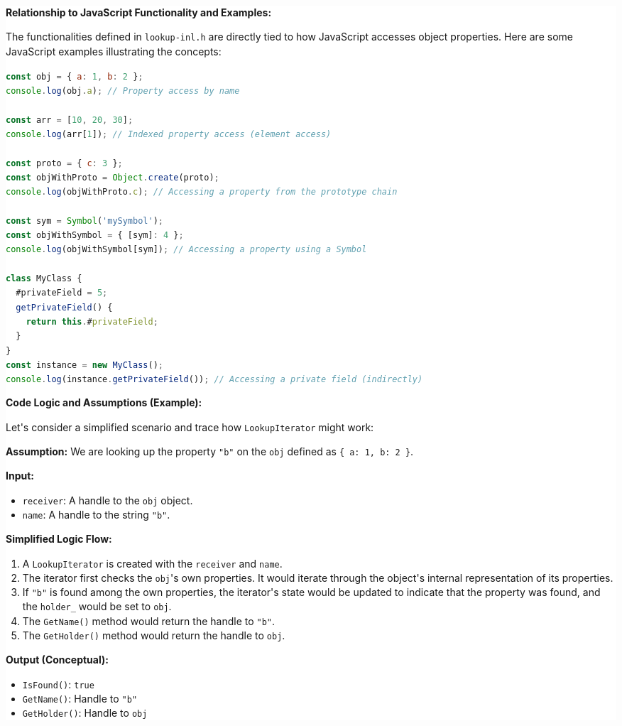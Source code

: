 **Relationship to JavaScript Functionality and Examples:**

The functionalities defined in `lookup-inl.h` are directly tied to how JavaScript accesses object properties. Here are some JavaScript examples illustrating the concepts:

```javascript
const obj = { a: 1, b: 2 };
console.log(obj.a); // Property access by name

const arr = [10, 20, 30];
console.log(arr[1]); // Indexed property access (element access)

const proto = { c: 3 };
const objWithProto = Object.create(proto);
console.log(objWithProto.c); // Accessing a property from the prototype chain

const sym = Symbol('mySymbol');
const objWithSymbol = { [sym]: 4 };
console.log(objWithSymbol[sym]); // Accessing a property using a Symbol

class MyClass {
  #privateField = 5;
  getPrivateField() {
    return this.#privateField;
  }
}
const instance = new MyClass();
console.log(instance.getPrivateField()); // Accessing a private field (indirectly)
```

**Code Logic and Assumptions (Example):**

Let's consider a simplified scenario and trace how `LookupIterator` might work:

**Assumption:** We are looking up the property `"b"` on the `obj` defined as `{ a: 1, b: 2 }`.

**Input:**

*   `receiver`: A handle to the `obj` object.
*   `name`: A handle to the string `"b"`.

**Simplified Logic Flow:**

1. A `LookupIterator` is created with the `receiver` and `name`.
2. The iterator first checks the `obj`'s own properties. It would iterate through the object's internal representation of its properties.
3. If `"b"` is found among the own properties, the iterator's state would be updated to indicate that the property was found, and the `holder_` would be set to `obj`.
4. The `GetName()` method would return the handle to `"b"`.
5. The `GetHolder()` method would return the handle to `obj`.

**Output (Conceptual):**

*   `IsFound()`: `true`
*   `GetName()`: Handle to `"b"`
*   `GetHolder()`: Handle to `obj`
